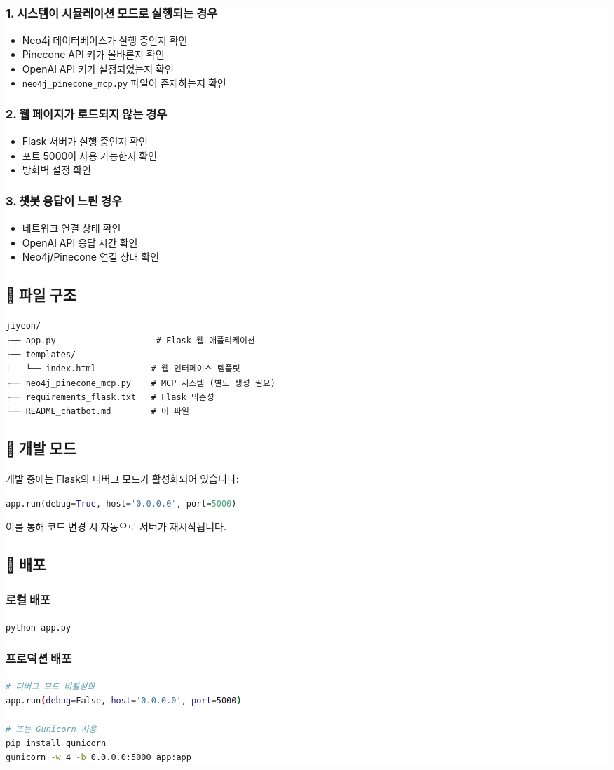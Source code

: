 ### 1. 시스템이 시뮬레이션 모드로 실행되는 경우

- Neo4j 데이터베이스가 실행 중인지 확인
- Pinecone API 키가 올바른지 확인
- OpenAI API 키가 설정되었는지 확인
- `neo4j_pinecone_mcp.py` 파일이 존재하는지 확인

### 2. 웹 페이지가 로드되지 않는 경우

- Flask 서버가 실행 중인지 확인
- 포트 5000이 사용 가능한지 확인
- 방화벽 설정 확인

### 3. 챗봇 응답이 느린 경우

- 네트워크 연결 상태 확인
- OpenAI API 응답 시간 확인
- Neo4j/Pinecone 연결 상태 확인

## 📁 파일 구조

```
jiyeon/
├── app.py                    # Flask 웹 애플리케이션
├── templates/
│   └── index.html           # 웹 인터페이스 템플릿
├── neo4j_pinecone_mcp.py    # MCP 시스템 (별도 생성 필요)
├── requirements_flask.txt   # Flask 의존성
└── README_chatbot.md        # 이 파일
```

## 🔄 개발 모드

개발 중에는 Flask의 디버그 모드가 활성화되어 있습니다:

```python
app.run(debug=True, host='0.0.0.0', port=5000)
```

이를 통해 코드 변경 시 자동으로 서버가 재시작됩니다.

## 🚀 배포

### 로컬 배포
```bash
python app.py
```

### 프로덕션 배포
```bash
# 디버그 모드 비활성화
app.run(debug=False, host='0.0.0.0', port=5000)

# 또는 Gunicorn 사용
pip install gunicorn
gunicorn -w 4 -b 0.0.0.0:5000 app:app
```
